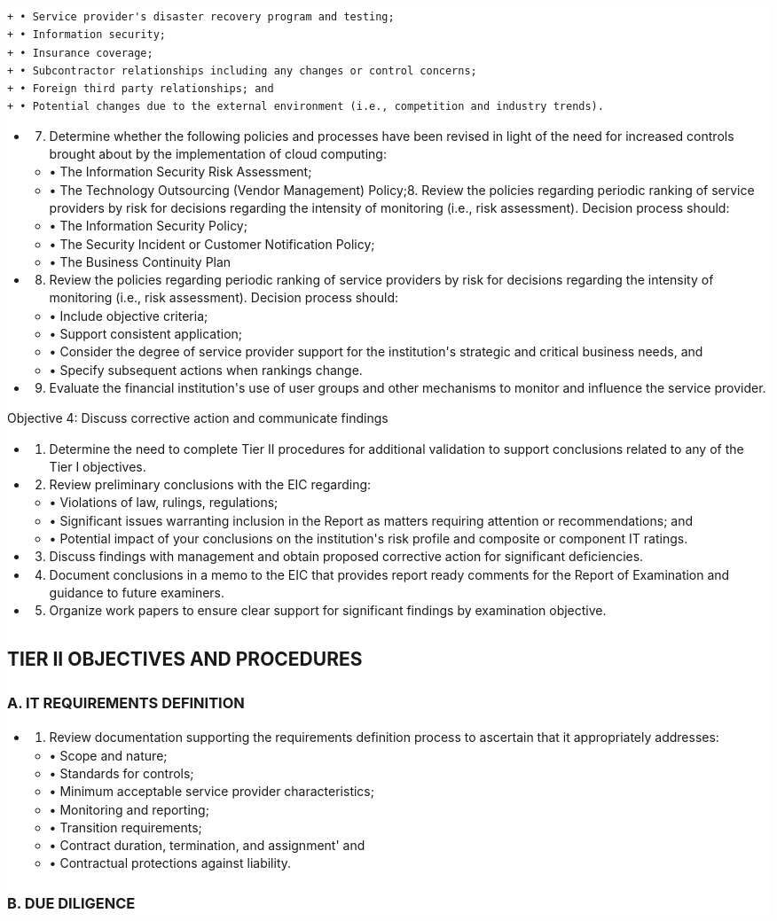 	+ • Service provider's disaster recovery program and testing;
	+ • Information security;
	+ • Insurance coverage;
	+ • Subcontractor relationships including any changes or control concerns;
	+ • Foreign third party relationships; and
	+ • Potential changes due to the external environment (i.e., competition and industry trends).
* 7. Determine whether the following policies and processes have been revised in light of the need for increased controls brought about by the implementation of cloud computing: 
	+ • The Information Security Risk Assessment;
	+ • The Technology Outsourcing (Vendor Management) Policy;8. Review the policies regarding periodic ranking of service providers by risk for decisions regarding the intensity of monitoring (i.e., risk assessment). Decision process should:
	+ • The Information Security Policy;
	+ • The Security Incident or Customer Notification Policy;
	+ • The Business Continuity Plan
* 8. Review the policies regarding periodic ranking of service providers by risk for decisions regarding the intensity of monitoring (i.e., risk assessment). Decision process should: 
	+ • Include objective criteria;
	+ • Support consistent application;
	+ • Consider the degree of service provider support for the institution's strategic and critical business needs, and
	+ • Specify subsequent actions when rankings change.
* 9. Evaluate the financial institution's use of user groups and other mechanisms to monitor and influence the service provider.

Objective 4: Discuss corrective action and communicate findings 

* 1. Determine the need to complete Tier II procedures for additional validation to support conclusions related to any of the Tier I objectives.
* 2. Review preliminary conclusions with the EIC regarding: 
	+ • Violations of law, rulings, regulations;
	+ • Significant issues warranting inclusion in the Report as matters requiring attention or recommendations; and
	+ • Potential impact of your conclusions on the institution's risk profile and composite or component IT ratings.
* 3. Discuss findings with management and obtain proposed corrective action for significant deficiencies.
* 4. Document conclusions in a memo to the EIC that provides report ready comments for the Report of Examination and guidance to future examiners.
* 5. Organize work papers to ensure clear support for significant findings by examination objective.
## TIER II OBJECTIVES AND PROCEDURES 

### A. IT REQUIREMENTS DEFINITION 

* 1. Review documentation supporting the requirements definition process to ascertain that it appropriately addresses: 
	+ • Scope and nature;
	+ • Standards for controls;
	+ • Minimum acceptable service provider characteristics;
	+ • Monitoring and reporting;
	+ • Transition requirements;
	+ • Contract duration, termination, and assignment' and
	+ • Contractual protections against liability.
### B. DUE DILIGENCE 
